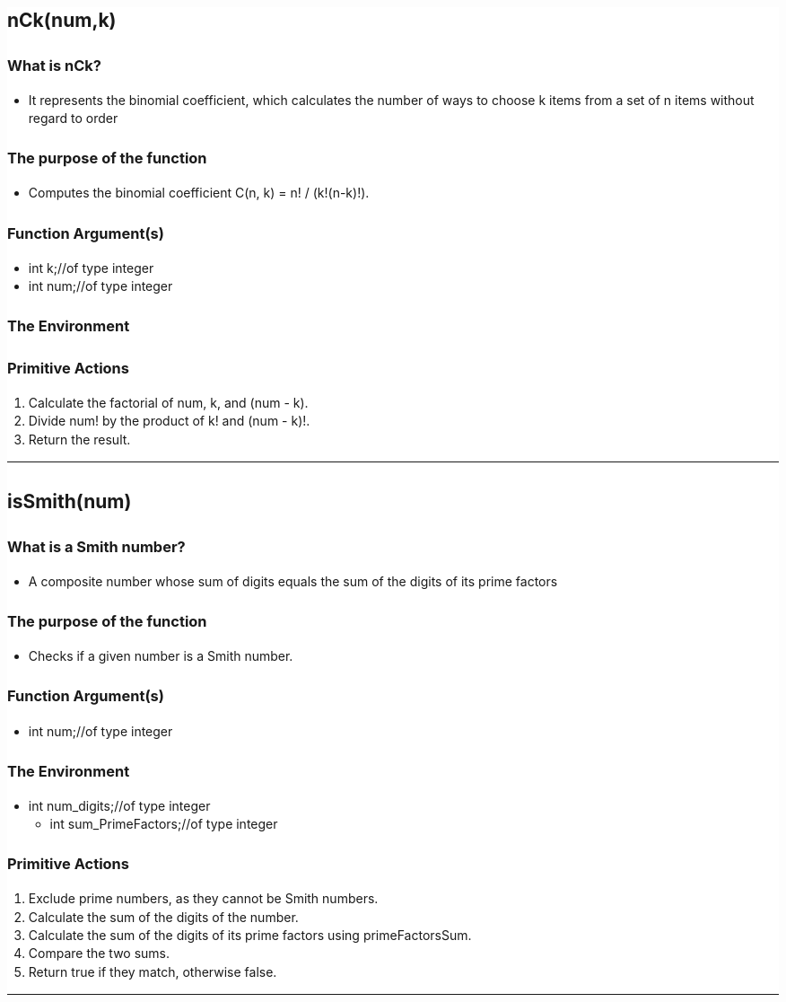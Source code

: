 ## nCk(num,k)

### What is nCk?

- It represents the binomial coefficient, which calculates the number of ways to choose k items from a set of n items without regard to order

### The purpose of the function

- Computes the binomial coefficient C(n, k) \= n\! / (k\!(n-k)\!).

### Function Argument(s)

- int k;//of type integer
- int num;//of type integer

### The Environment

### Primitive Actions

1. Calculate the factorial of num, k, and (num \- k).
2. Divide num\! by the product of k\! and (num \- k)\!.
3. Return the result.

---

## isSmith(num)

### What is a Smith number?

- A composite number whose sum of digits equals the sum of the digits of its prime factors

### The purpose of the function

- Checks if a given number is a Smith number.

### Function Argument(s)

- int num;//of type integer

### The Environment

- int num_digits;//of type integer
  - int sum_PrimeFactors;//of type integer

### Primitive Actions

1. Exclude prime numbers, as they cannot be Smith numbers.
2. Calculate the sum of the digits of the number.
3. Calculate the sum of the digits of its prime factors using primeFactorsSum.
4. Compare the two sums.
5. Return true if they match, otherwise false.

---